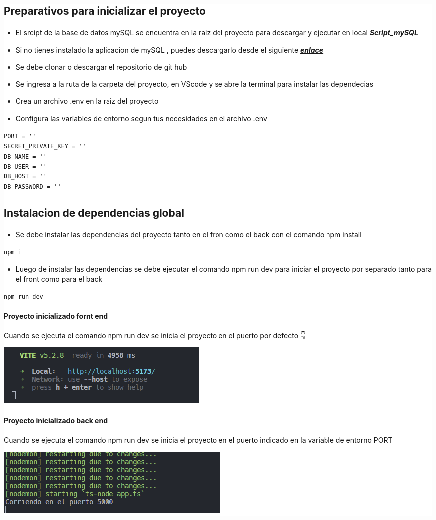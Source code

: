 ## Preparativos para inicializar el proyecto
- El srcipt de la base de datos mySQL se encuentra en la raiz del proyecto para descargar y ejecutar en local **_[Script_mySQL](/zTechnology.sql)_**

- Si no tienes instalado la aplicacion de mySQL , puedes descargarlo desde el siguiente **_[enlace](https://dev.mysql.com/downloads/mysql/)_** 

- Se debe clonar o descargar el repositorio de git hub
- Se ingresa a la ruta de la carpeta del proyecto, en VScode y se abre la terminal para instalar las dependecias
- Crea un archivo .env en la raiz del proyecto
- Configura las variables de entorno segun tus necesidades en el archivo .env
```
PORT = ''
SECRET_PRIVATE_KEY = ''
DB_NAME = ''
DB_USER = ''
DB_HOST = ''
DB_PASSWORD = ''
```


## Instalacion de dependencias global
- Se debe instalar las dependencias del proyecto tanto en el fron como el back con el comando npm install
```
npm i
```
- Luego de instalar las dependencias se debe ejecutar el comando npm run dev para iniciar el proyecto por separado tanto para el front como para el back
```
npm run dev
```

#### Proyecto inicializado fornt end
Cuando se ejecuta el comando npm run dev se inicia el proyecto en el puerto por defecto 👇

![](image-3.png) 

#### Proyecto inicializado back end
Cuando se ejecuta el comando npm run dev se inicia el proyecto en el puerto indicado en la variable de entorno PORT

![alt text](image-4.png)
